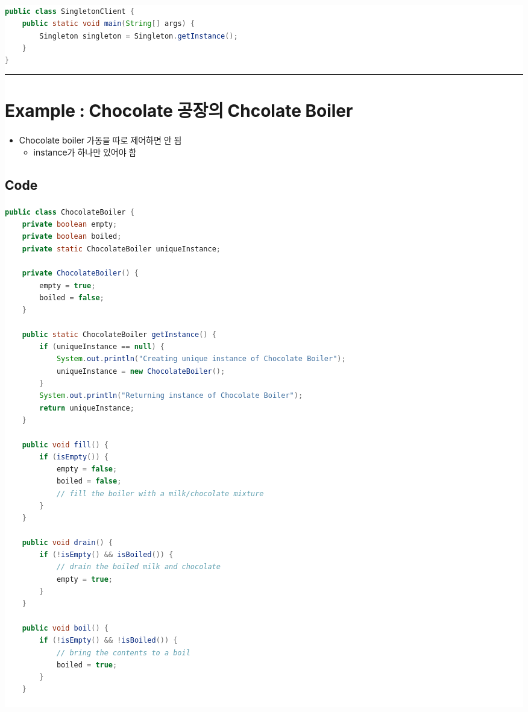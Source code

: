 ```java
public class SingletonClient {
	public static void main(String[] args) {
		Singleton singleton = Singleton.getInstance();
	}
}
```




---




# Example : Chocolate 공장의 Chcolate Boiler

- Chocolate boiler 가동을 따로 제어하면 안 됨
    - instance가 하나만 있어야 함




## Code

```java
public class ChocolateBoiler {
	private boolean empty;
	private boolean boiled;
	private static ChocolateBoiler uniqueInstance;
  
	private ChocolateBoiler() {
		empty = true;
		boiled = false;
	}
  
	public static ChocolateBoiler getInstance() {
		if (uniqueInstance == null) {
			System.out.println("Creating unique instance of Chocolate Boiler");
			uniqueInstance = new ChocolateBoiler();
		}
		System.out.println("Returning instance of Chocolate Boiler");
		return uniqueInstance;
	}

	public void fill() {
		if (isEmpty()) {
			empty = false;
			boiled = false;
			// fill the boiler with a milk/chocolate mixture
		}
	}
 
	public void drain() {
		if (!isEmpty() && isBoiled()) {
			// drain the boiled milk and chocolate
			empty = true;
		}
	}
 
	public void boil() {
		if (!isEmpty() && !isBoiled()) {
			// bring the contents to a boil
			boiled = true;
		}
	}
  
```